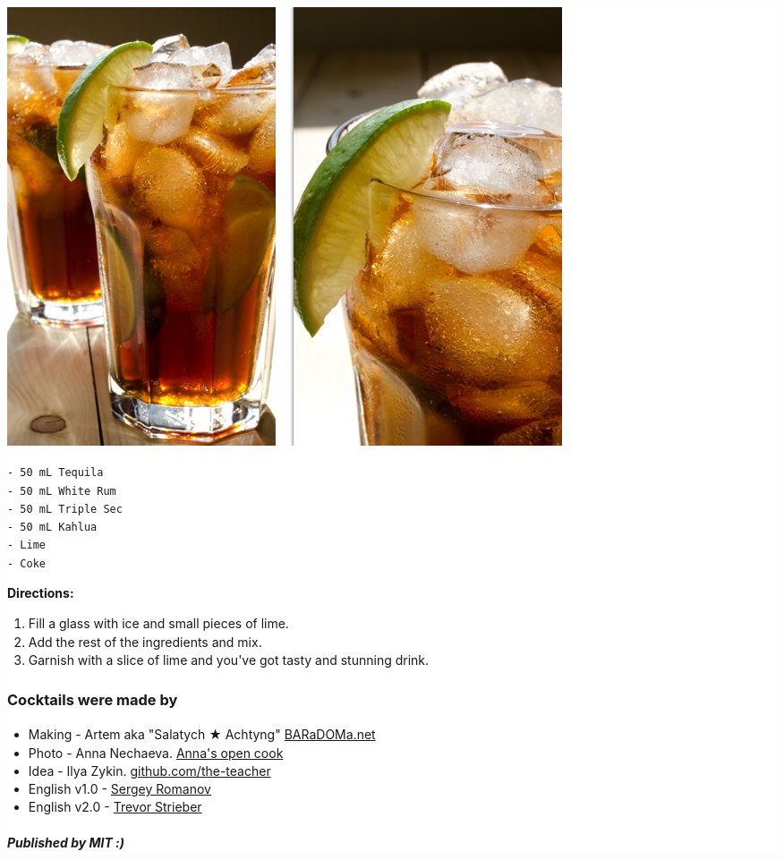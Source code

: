 <img src="./images/10-memory-leak.jpg" alt="Memory Leak" title="Memory Leak" />

```
- 50 mL Tequila
- 50 mL White Rum
- 50 mL Triple Sec
- 50 mL Kahlua
- Lime
- Coke
```

**Directions:**

1.  Fill a glass with ice and small pieces of lime.
2.  Add the rest of the ingredients and mix.
3.  Garnish with a slice of lime and you've got tasty and stunning drink.

### Cocktails were made by

* Making - Artem aka "Salatych ★ Achtyng" [BARaDOMa.net](http://vk.com/baradomanet)
* Photo - Anna Nechaeva. [Anna's open cook](http://open-cook.ru)
* Idea - Ilya Zykin. [github.com/the-teacher](https://github.com/the-teacher)
* English v1.0 - [Sergey Romanov](https://github.com/srg-rmnv)
* English v2.0 - [Trevor Strieber](https://github.com/TrevorS)

##### Published by MIT :)



